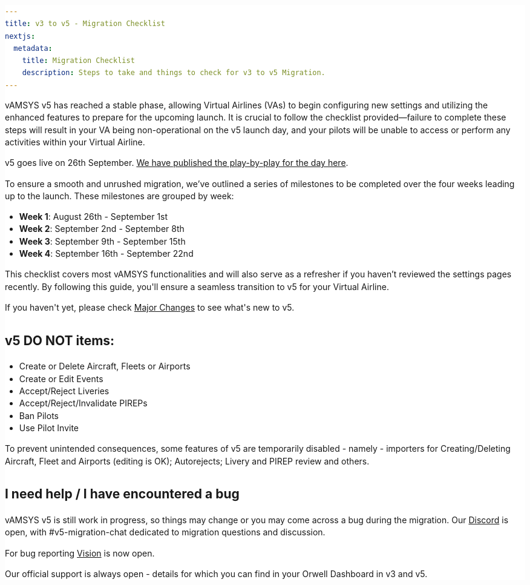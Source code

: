 ```yaml
---
title: v3 to v5 - Migration Checklist
nextjs:
  metadata:
    title: Migration Checklist
    description: Steps to take and things to check for v3 to v5 Migration.
---
```


vAMSYS v5 has reached a stable phase, allowing Virtual Airlines (VAs) to begin configuring new settings and utilizing the enhanced features to prepare for the upcoming launch. It is crucial to follow the checklist provided—failure to complete these steps will result in your VA being non-operational on the v5 launch day, and your pilots will be unable to access or perform any activities within your Virtual Airline.

v5 goes live on 26th September. [We have published the play-by-play for the day here](/migration/launch).

To ensure a smooth and unrushed migration, we’ve outlined a series of milestones to be completed over the four weeks leading up to the launch. These milestones are grouped by week:

- **Week 1**: August 26th - September 1st
- **Week 2**: September 2nd - September 8th
- **Week 3**: September 9th - September 15th
- **Week 4**: September 16th - September 22nd

This checklist covers most vAMSYS functionalities and will also serve as a refresher if you haven’t reviewed the settings pages recently. By following this guide, you'll ensure a seamless transition to v5 for your Virtual Airline.

If you haven't yet, please check [Major Changes](/migration) to see what's new to v5.

## v5 DO NOT items:
- Create or Delete Aircraft, Fleets or Airports
- Create or Edit Events
- Accept/Reject Liveries
- Accept/Reject/Invalidate PIREPs
- Ban Pilots
- Use Pilot Invite

To prevent unintended consequences, some features of v5 are temporarily disabled - namely - importers for Creating/Deleting Aircraft, Fleet and Airports (editing is OK); Autorejects; Livery and PIREP review and others.

## I need help / I have encountered a bug
vAMSYS v5 is still work in progress, so things may change or you may come across a bug during the migration.
Our [Discord](/starter#join-our-discord) is open, with #v5-migration-chat dedicated to migration questions and discussion.

For bug reporting [Vision](https://vamsys.vision) is now open.

Our official support is always open - details for which you can find in your Orwell Dashboard in v3 and v5.
